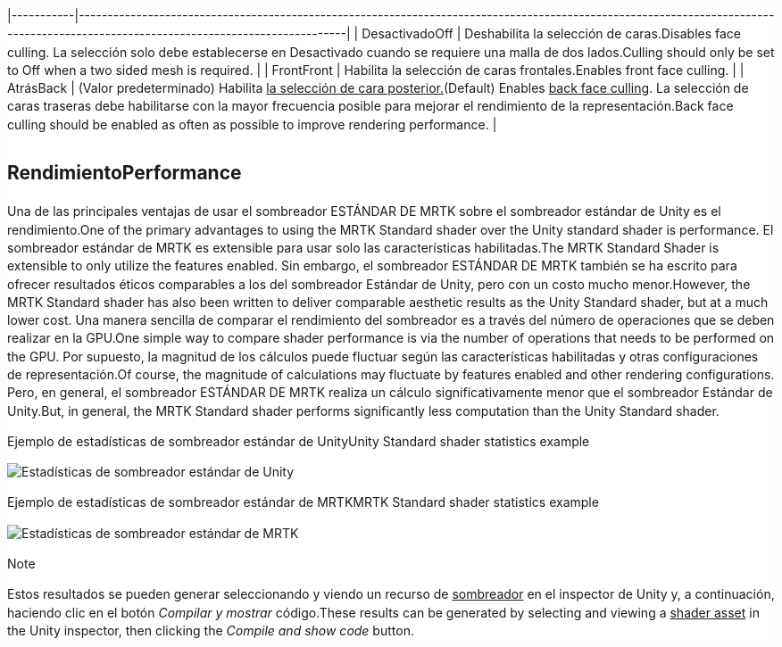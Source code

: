 |-----------|------------------------------------------------------------------------------------------------------------------------------------------------------------------------------------|
| <span data-ttu-id="5aa04-149">Desactivado</span><span class="sxs-lookup"><span data-stu-id="5aa04-149">Off</span></span>       | <span data-ttu-id="5aa04-150">Deshabilita la selección de caras.</span><span class="sxs-lookup"><span data-stu-id="5aa04-150">Disables face culling.</span></span> <span data-ttu-id="5aa04-151">La selección solo debe establecerse en Desactivado cuando se requiere una malla de dos lados.</span><span class="sxs-lookup"><span data-stu-id="5aa04-151">Culling should only be set to Off when a two sided mesh is required.</span></span>                                                                                        |
| <span data-ttu-id="5aa04-152">Front</span><span class="sxs-lookup"><span data-stu-id="5aa04-152">Front</span></span>     | <span data-ttu-id="5aa04-153">Habilita la selección de caras frontales.</span><span class="sxs-lookup"><span data-stu-id="5aa04-153">Enables front face culling.</span></span>                                                                                                                                                        |
| <span data-ttu-id="5aa04-154">Atrás</span><span class="sxs-lookup"><span data-stu-id="5aa04-154">Back</span></span>      | <span data-ttu-id="5aa04-155">(Valor predeterminado) Habilita [la selección de cara posterior.](https://en.wikipedia.org/wiki/Back-face_culling)</span><span class="sxs-lookup"><span data-stu-id="5aa04-155">(Default) Enables [back face culling](https://en.wikipedia.org/wiki/Back-face_culling).</span></span> <span data-ttu-id="5aa04-156">La selección de caras traseras debe habilitarse con la mayor frecuencia posible para mejorar el rendimiento de la representación.</span><span class="sxs-lookup"><span data-stu-id="5aa04-156">Back face culling should be enabled as often as possible to improve rendering performance.</span></span> |

## <a name="performance"></a><span data-ttu-id="5aa04-157">Rendimiento</span><span class="sxs-lookup"><span data-stu-id="5aa04-157">Performance</span></span>

<span data-ttu-id="5aa04-158">Una de las principales ventajas de usar el sombreador ESTÁNDAR DE MRTK sobre el sombreador estándar de Unity es el rendimiento.</span><span class="sxs-lookup"><span data-stu-id="5aa04-158">One of the primary advantages to using the MRTK Standard shader over the Unity standard shader is performance.</span></span> <span data-ttu-id="5aa04-159">El sombreador estándar de MRTK es extensible para usar solo las características habilitadas.</span><span class="sxs-lookup"><span data-stu-id="5aa04-159">The MRTK Standard Shader is extensible to only utilize the features enabled.</span></span> <span data-ttu-id="5aa04-160">Sin embargo, el sombreador ESTÁNDAR DE MRTK también se ha escrito para ofrecer resultados éticos comparables a los del sombreador Estándar de Unity, pero con un costo mucho menor.</span><span class="sxs-lookup"><span data-stu-id="5aa04-160">However, the MRTK Standard shader has also been written to deliver comparable aesthetic results as the Unity Standard shader, but at a much lower cost.</span></span> <span data-ttu-id="5aa04-161">Una manera sencilla de comparar el rendimiento del sombreador es a través del número de operaciones que se deben realizar en la GPU.</span><span class="sxs-lookup"><span data-stu-id="5aa04-161">One simple way to compare shader performance is via the number of operations that needs to be performed on the GPU.</span></span> <span data-ttu-id="5aa04-162">Por supuesto, la magnitud de los cálculos puede fluctuar según las características habilitadas y otras configuraciones de representación.</span><span class="sxs-lookup"><span data-stu-id="5aa04-162">Of course, the magnitude of calculations may fluctuate by features enabled and other rendering configurations.</span></span> <span data-ttu-id="5aa04-163">Pero, en general, el sombreador ESTÁNDAR DE MRTK realiza un cálculo significativamente menor que el sombreador Estándar de Unity.</span><span class="sxs-lookup"><span data-stu-id="5aa04-163">But, in general, the MRTK Standard shader performs significantly less computation than the Unity Standard shader.</span></span>

<span data-ttu-id="5aa04-164">Ejemplo de estadísticas de sombreador estándar de Unity</span><span class="sxs-lookup"><span data-stu-id="5aa04-164">Unity Standard shader statistics example</span></span>

![Estadísticas de sombreador estándar de Unity](../images/performance/UnityStandardShader-Stats.PNG)

<span data-ttu-id="5aa04-166">Ejemplo de estadísticas de sombreador estándar de MRTK</span><span class="sxs-lookup"><span data-stu-id="5aa04-166">MRTK Standard shader statistics example</span></span>

![Estadísticas de sombreador estándar de MRTK](../images/performance/MRTKStandardShader-Stats.PNG)

> [!NOTE]
> <span data-ttu-id="5aa04-168">Estos resultados se pueden generar seleccionando y viendo un recurso de [sombreador](https://docs.unity3d.com/Manual/class-Shader.html) en el inspector de Unity y, a continuación, haciendo clic en el botón *Compilar y mostrar* código.</span><span class="sxs-lookup"><span data-stu-id="5aa04-168">These results can be generated by selecting and viewing a [shader asset](https://docs.unity3d.com/Manual/class-Shader.html) in the Unity inspector, then clicking the *Compile and show code* button.</span></span>
